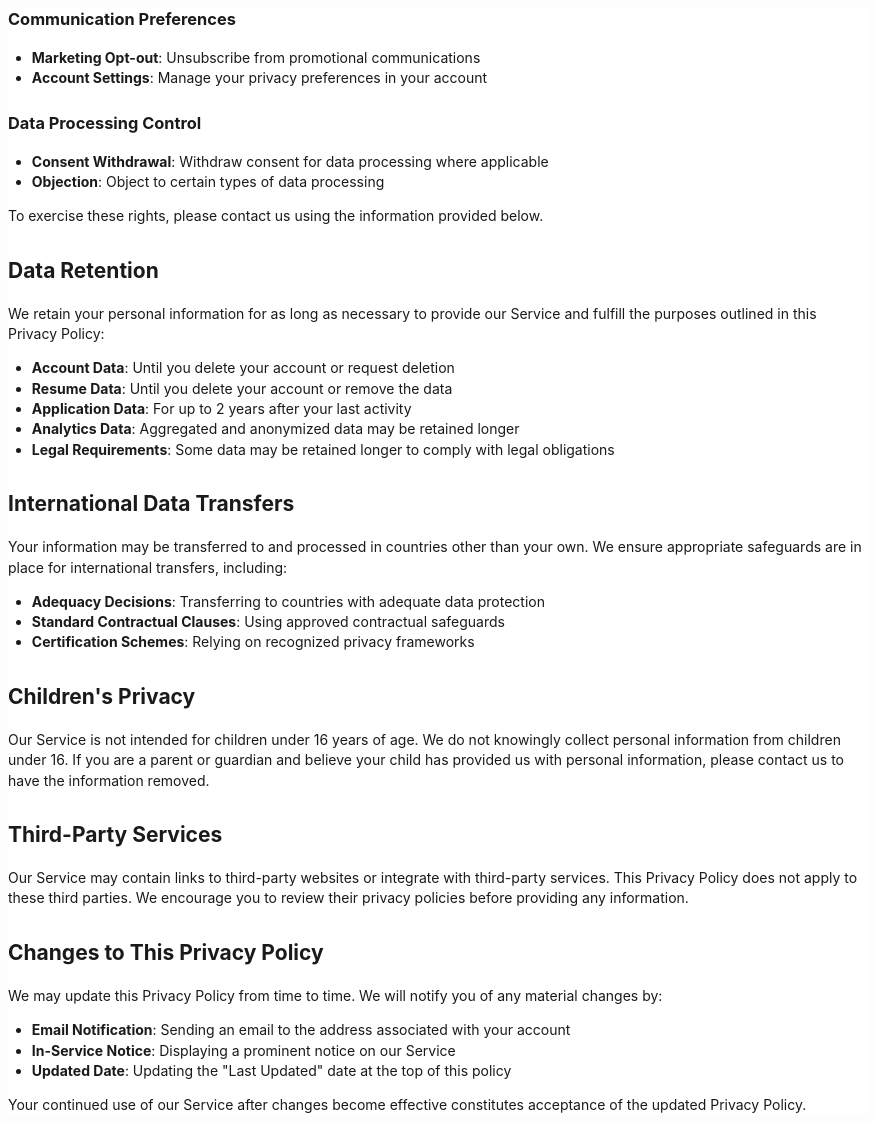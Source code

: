 ### Communication Preferences
- **Marketing Opt-out**: Unsubscribe from promotional communications
- **Account Settings**: Manage your privacy preferences in your account

### Data Processing Control
- **Consent Withdrawal**: Withdraw consent for data processing where applicable
- **Objection**: Object to certain types of data processing

To exercise these rights, please contact us using the information provided below.

## Data Retention

We retain your personal information for as long as necessary to provide our Service and fulfill the purposes outlined in this Privacy Policy:

- **Account Data**: Until you delete your account or request deletion
- **Resume Data**: Until you delete your account or remove the data
- **Application Data**: For up to 2 years after your last activity
- **Analytics Data**: Aggregated and anonymized data may be retained longer
- **Legal Requirements**: Some data may be retained longer to comply with legal obligations

## International Data Transfers

Your information may be transferred to and processed in countries other than your own. We ensure appropriate safeguards are in place for international transfers, including:

- **Adequacy Decisions**: Transferring to countries with adequate data protection
- **Standard Contractual Clauses**: Using approved contractual safeguards
- **Certification Schemes**: Relying on recognized privacy frameworks

## Children's Privacy

Our Service is not intended for children under 16 years of age. We do not knowingly collect personal information from children under 16. If you are a parent or guardian and believe your child has provided us with personal information, please contact us to have the information removed.

## Third-Party Services

Our Service may contain links to third-party websites or integrate with third-party services. This Privacy Policy does not apply to these third parties. We encourage you to review their privacy policies before providing any information.

## Changes to This Privacy Policy

We may update this Privacy Policy from time to time. We will notify you of any material changes by:

- **Email Notification**: Sending an email to the address associated with your account
- **In-Service Notice**: Displaying a prominent notice on our Service
- **Updated Date**: Updating the "Last Updated" date at the top of this policy

Your continued use of our Service after changes become effective constitutes acceptance of the updated Privacy Policy.
